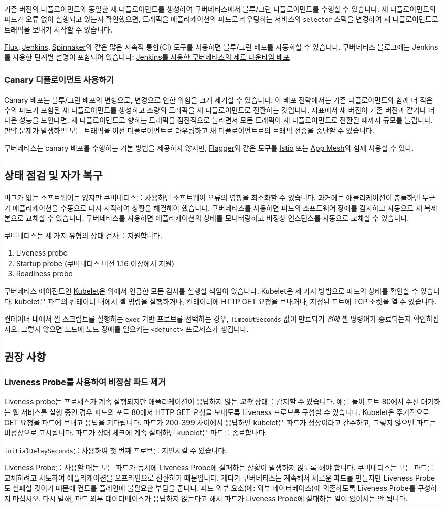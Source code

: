기존 버전의 디플로이먼트와 동일한 새 디플로이먼트를 생성하여 쿠버네티스에서 블루/그린 디플로이먼트를 수행할 수 있습니다. 새 디플로이먼트의 파드가 오류 없이 실행되고 있는지 확인했으면, 트래픽을 애플리케이션의 파드로 라우팅하는 서비스의 `selector` 스펙을 변경하여 새 디플로이먼트로 트래픽을 보내기 시작할 수 있습니다.

[Flux](https://fluxcd.io), [Jenkins](https://www.jenkins.io), [Spinnaker](https://spinnaker.io)와 같은 많은 지속적 통합(CI) 도구를 사용하면 블루/그린 배포를 자동화할 수 있습니다. 쿠버네티스 블로그에는 Jenkins를 사용한 단계별 설명이 포함되어 있습니다: [Jenkins를 사용한 쿠버네티스의 제로 다운타임 배포](https://kubernetes.io/blog/2018/04/30/zero-downtime-deployment-kubernetes-jenkins/)

### Canary 디플로이먼트 사용하기

Canary 배포는 블루/그린 배포의 변형으로, 변경으로 인한 위험을 크게 제거할 수 있습니다. 이 배포 전략에서는 기존 디플로이먼트와 함께 더 적은 수의 파드가 포함된 새 디플로이먼트를 생성하고 소량의 트래픽을 새 디플로이먼트로 전환하는 것입니다. 지표에서 새 버전이 기존 버전과 같거나 더 나은 성능을 보인다면, 새 디플로이먼트로 향하는 트래픽을 점진적으로 늘리면서 모든 트래픽이 새 디플로이먼트로 전환될 때까지 규모를 늘립니다. 만약 문제가 발생하면 모든 트래픽을 이전 디플로이먼트로 라우팅하고 새 디플로이먼트로의 트래픽 전송을 중단할 수 있습니다.

쿠버네티스는 canary 배포를 수행하는 기본 방법을 제공하지 않지만, [Flagger](https://github.com/weaveworks/flagger)와 같은 도구를 [Istio](https://docs.flagger.app/tutorials/istio-progressive-delivery) 또는 [App Mesh](https://docs.flagger.app/install/flagger-install-on-eks-appmesh)와 함께 사용할 수 있다.


## 상태 점검 및 자가 복구

버그가 없는 소프트웨어는 없지만 쿠버네티스를 사용하면 소프트웨어 오류의 영향을 최소화할 수 있습니다. 과거에는 애플리케이션이 충돌하면 누군가 애플리케이션을 수동으로 다시 시작하여 상황을 해결해야 했습니다. 쿠버네티스를 사용하면 파드의 소프트웨어 장애를 감지하고 자동으로 새 복제본으로 교체할 수 있습니다. 쿠버네티스를 사용하면 애플리케이션의 상태를 모니터링하고 비정상 인스턴스를 자동으로 교체할 수 있습니다. 

쿠버네티스는 세 가지 유형의 [상태 검사](https://kubernetes.io/docs/tasks/configure-pod-container/configure-liveness-readiness-startup-probes/)를 지원합니다.

1. Liveness probe
2. Startup probe (쿠버네티스 버전 1.16 이상에서 지원)
3. Readiness probe

쿠버네티스 에이전트인 [Kubelet](https://kubernetes.io/docs/reference/command-line-tools-reference/kubelet/)은 위에서 언급한 모든 검사를 실행할 책임이 있습니다. Kubelet은 세 가지 방법으로 파드의 상태를 확인할 수 있습니다. kubelet은 파드의 컨테이너 내에서 셸 명령을 실행하거나, 컨테이너에 HTTP GET 요청을 보내거나, 지정된 포트에 TCP 소켓을 열 수 있습니다. 

컨테이너 내에서 셸 스크립트를 실행하는 `exec` 기반 프로브를 선택하는 경우, `TimeoutSeconds` 값이 만료되기 *전에* 셸 명령어가 종료되는지 확인하십시오. 그렇지 않으면 노드에 노드 장애를 일으키는 `<defunct>` 프로세스가 생깁니다. 

## 권장 사항
### Liveness Probe를 사용하여 비정상 파드 제거

Liveness probe는 프로세스가 계속 실행되지만 애플리케이션이 응답하지 않는 *교착* 상태를 감지할 수 있습니다. 예를 들어 포트 80에서 수신 대기하는 웹 서비스를 실행 중인 경우 파드의 포트 80에서 HTTP GET 요청을 보내도록 Liveness 프로브를 구성할 수 있습니다. Kubelet은 주기적으로 GET 요청을 파드에 보내고 응답을 기다립니다. 파드가 200-399 사이에서 응답하면 kubelet은 파드가 정상이라고 간주하고, 그렇지 않으면 파드는 비정상으로 표시됩니다. 파드가 상태 체크에 계속 실패하면 kubelet은 파드를 종료합나다.

`initialDelaySeconds`를 사용하여 첫 번째 프로브를 지연시킬 수 있습니다.

Liveness Probe를 사용할 때는 모든 파드가 동시에 Liveness Probe에 실패하는 상황이 발생하지 않도록 해야 합니다. 쿠버네티스는 모든 파드를 교체하려고 시도하여 애플리케이션을 오프라인으로 전환하기 때문입니다. 게다가 쿠버네티스는 계속해서 새로운 파드를 만들지만 Liveness Probe도 실패할 것이기 때문에 컨트롤 플레인에 불필요한 부담을 줍니다. 파드 외부 요소(예: 외부 데이터베이스)에 의존하도록 Liveness Probe를 구성하지 마십시오. 다시 말해, 파드 외부 데이터베이스가 응답하지 않는다고 해서 파드가 Liveness Probe에 실패하는 일이 있어서는 안 됩니다.
